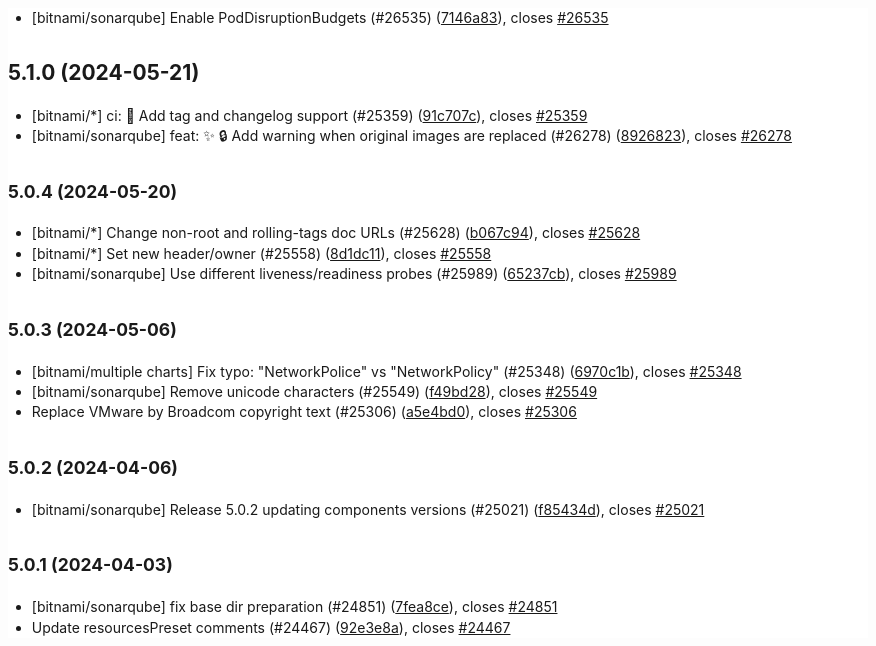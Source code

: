 * [bitnami/sonarqube] Enable PodDisruptionBudgets (#26535) ([7146a83](https://github.com/bitnami/charts/commit/7146a83372b9b690ccea3cf7fd77910042a96c08)), closes [#26535](https://github.com/bitnami/charts/issues/26535)

## 5.1.0 (2024-05-21)

* [bitnami/*] ci: :construction_worker: Add tag and changelog support (#25359) ([91c707c](https://github.com/bitnami/charts/commit/91c707c9e4e574725a09505d2d313fb93f1b4c0a)), closes [#25359](https://github.com/bitnami/charts/issues/25359)
* [bitnami/sonarqube] feat: :sparkles: :lock: Add warning when original images are replaced (#26278) ([8926823](https://github.com/bitnami/charts/commit/89268238e58433a83a49f1500868fb6f58a5b8f8)), closes [#26278](https://github.com/bitnami/charts/issues/26278)

## <small>5.0.4 (2024-05-20)</small>

* [bitnami/*] Change non-root and rolling-tags doc URLs (#25628) ([b067c94](https://github.com/bitnami/charts/commit/b067c94f6bcde427863c197fd355f0b5ba12ff5b)), closes [#25628](https://github.com/bitnami/charts/issues/25628)
* [bitnami/*] Set new header/owner (#25558) ([8d1dc11](https://github.com/bitnami/charts/commit/8d1dc11f5fb30db6fba50c43d7af59d2f79deed3)), closes [#25558](https://github.com/bitnami/charts/issues/25558)
* [bitnami/sonarqube] Use different liveness/readiness probes (#25989) ([65237cb](https://github.com/bitnami/charts/commit/65237cb80a64804f49830ccd599fbf56aedbfe43)), closes [#25989](https://github.com/bitnami/charts/issues/25989)

## <small>5.0.3 (2024-05-06)</small>

* [bitnami/multiple charts] Fix typo: "NetworkPolice" vs "NetworkPolicy" (#25348) ([6970c1b](https://github.com/bitnami/charts/commit/6970c1ba245873506e73d459c6eac1e4919b778f)), closes [#25348](https://github.com/bitnami/charts/issues/25348)
* [bitnami/sonarqube] Remove unicode characters (#25549) ([f49bd28](https://github.com/bitnami/charts/commit/f49bd288903715e6d15bc897294d808ca043a913)), closes [#25549](https://github.com/bitnami/charts/issues/25549)
* Replace VMware by Broadcom copyright text (#25306) ([a5e4bd0](https://github.com/bitnami/charts/commit/a5e4bd0e35e419203793976a78d9d0a13de92c76)), closes [#25306](https://github.com/bitnami/charts/issues/25306)

## <small>5.0.2 (2024-04-06)</small>

* [bitnami/sonarqube] Release 5.0.2 updating components versions (#25021) ([f85434d](https://github.com/bitnami/charts/commit/f85434d1506b88c02219ac8a68328efc3059e988)), closes [#25021](https://github.com/bitnami/charts/issues/25021)

## <small>5.0.1 (2024-04-03)</small>

* [bitnami/sonarqube] fix base dir preparation (#24851) ([7fea8ce](https://github.com/bitnami/charts/commit/7fea8ce5f7127f1d55e239abadf5389e168c019b)), closes [#24851](https://github.com/bitnami/charts/issues/24851)
* Update resourcesPreset comments (#24467) ([92e3e8a](https://github.com/bitnami/charts/commit/92e3e8a507326d2a20a8f10ab3e7746a2ec5c554)), closes [#24467](https://github.com/bitnami/charts/issues/24467)
